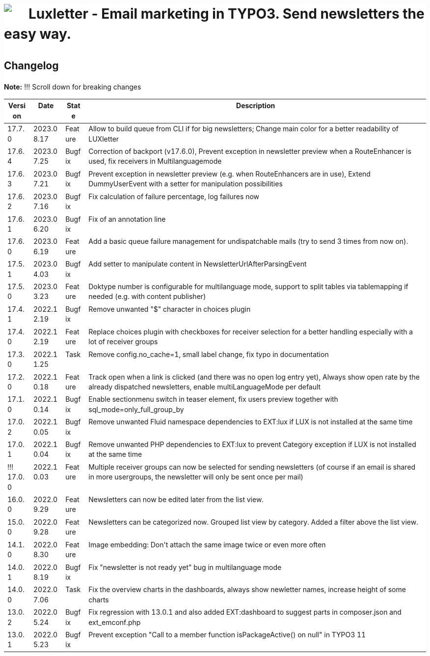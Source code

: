 <img align="left" src="../../Resources/Public/Icons/lux.svg" width="50" />

# Luxletter - Email marketing in TYPO3. Send newsletters the easy way.


## Changelog

**Note:** !!! Scroll down for breaking changes

| Version    | Date         | State   | Description                                                                                                                                                                           |
|------------|--------------|---------|---------------------------------------------------------------------------------------------------------------------------------------------------------------------------------------|
| 17.7.0     | 2023.08.17   | Feature | Allow to build queue from CLI if for big newsletters; Change main color for a better readability of LUXletter                                                                                                                                |
| 17.6.4     | 2023.07.25   | Bugfix  | Correction of backport (v17.6.0), Prevent exception in newsletter preview when a RouteEnhancer is used, fix receivers in Multilanguagemode                                            |
| 17.6.3     | 2023.07.21   | Bugfix  | Prevent exception in newsletter preview (e.g. when RouteEnhancers are in use), Extend DummyUserEvent with a setter for manipulation possibilities                                     |
| 17.6.2     | 2023.07.16   | Bugfix  | Fix calculation of failure percentage, log failures now                                                                                                                               |
| 17.6.1     | 2023.06.20   | Bugfix  | Fix of an annotation line                                                                                                                                                             |
| 17.6.0     | 2023.06.19   | Feature | Add a basic queue failure management for undispatchable mails (try to send 3 times from now on).                                                                                      |
| 17.5.1     | 2023.04.03   | Bugfix  | Add setter to manipulate content in NewsletterUrlAfterParsingEvent                                                                                                                    |
| 17.5.0     | 2023.03.23   | Feature | Doktype number is configurable for multilanguage mode, support to split tables via tablemapping if needed (e.g. with content publisher)                                               |
| 17.4.1     | 2022.12.19   | Bugfix  | Remove unwanted "$" character in choices plugin                                                                                                                                       |
| 17.4.0     | 2022.12.19   | Feature | Replace choices plugin with checkboxes for receiver selection for a better handling especially with a lot of receiver groups                                                          |
| 17.3.0     | 2022.11.25   | Task    | Remove config.no_cache=1, small label change, fix typo in documentation                                                                                                               |
| 17.2.0     | 2022.10.18   | Feature | Track open when a link is clicked (and there was no open log entry yet), Always show open rate by the already dispatched newsletters, enable multiLanguageMode per default            |
| 17.1.0     | 2022.10.14   | Bugfix  | Enable sectionmenu switch in teaser element, fix users preview together with sql_mode=only_full_group_by                                                                              |
| 17.0.2     | 2022.10.05   | Bugfix  | Remove unwanted Fluid namespace dependencies to EXT:lux if LUX is not installed at the same time                                                                                      |
| 17.0.1     | 2022.10.04   | Bugfix  | Remove unwanted PHP dependencies to EXT:lux to prevent Category exception if LUX is not installed at the same time                                                                    |
| !!! 17.0.0 | 2022.10.03   | Feature | Multiple receiver groups can now be selected for sending newsletters (of course if an email is shared in more usergroups, the newsletter will only be sent once per mail)             |
| 16.0.0     | 2022.09.29   | Feature | Newsletters can now be edited later from the list view.                                                                                                                               |
| 15.0.0     | 2022.09.28   | Feature | Newsletters can be categorized now. Grouped list view by category. Added a filter above the list view.                                                                                |
| 14.1.0     | 2022.08.30   | Feature | Image embedding: Don't attach the same image twice or even more often                                                                                                                 |
| 14.0.1     | 2022.08.19   | Bugfix  | Fix "newsletter is not ready yet" bug in multilanguage mode                                                                                                                           |
| 14.0.0     | 2022.07.06   | Task    | Fix the overview charts in the dashboards, always show newletter names, increase height of some charts                                                                                |
| 13.0.2     | 2022.05.24   | Bugfix  | Fix regression with 13.0.1 and also added EXT:dashboard to suggest parts in composer.json and ext_emconf.php                                                                          |
| 13.0.1     | 2022.05.23   | Bugfix  | Prevent exception "Call to a member function isPackageActive() on null" in TYPO3 11                                                                                                   |